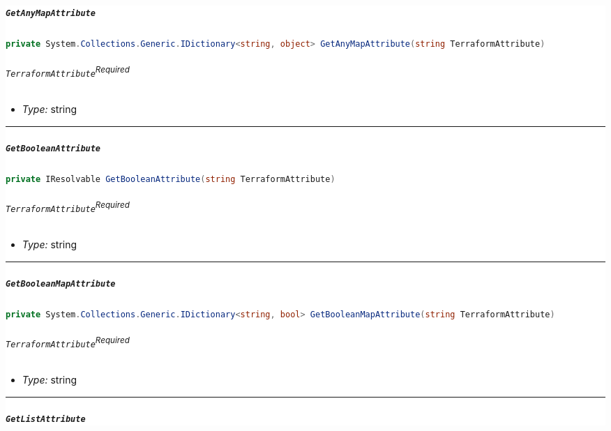 
##### `GetAnyMapAttribute` <a name="GetAnyMapAttribute" id="@cdktf/provider-mongodbatlas.networkPeering.NetworkPeering.getAnyMapAttribute"></a>

```csharp
private System.Collections.Generic.IDictionary<string, object> GetAnyMapAttribute(string TerraformAttribute)
```

###### `TerraformAttribute`<sup>Required</sup> <a name="TerraformAttribute" id="@cdktf/provider-mongodbatlas.networkPeering.NetworkPeering.getAnyMapAttribute.parameter.terraformAttribute"></a>

- *Type:* string

---

##### `GetBooleanAttribute` <a name="GetBooleanAttribute" id="@cdktf/provider-mongodbatlas.networkPeering.NetworkPeering.getBooleanAttribute"></a>

```csharp
private IResolvable GetBooleanAttribute(string TerraformAttribute)
```

###### `TerraformAttribute`<sup>Required</sup> <a name="TerraformAttribute" id="@cdktf/provider-mongodbatlas.networkPeering.NetworkPeering.getBooleanAttribute.parameter.terraformAttribute"></a>

- *Type:* string

---

##### `GetBooleanMapAttribute` <a name="GetBooleanMapAttribute" id="@cdktf/provider-mongodbatlas.networkPeering.NetworkPeering.getBooleanMapAttribute"></a>

```csharp
private System.Collections.Generic.IDictionary<string, bool> GetBooleanMapAttribute(string TerraformAttribute)
```

###### `TerraformAttribute`<sup>Required</sup> <a name="TerraformAttribute" id="@cdktf/provider-mongodbatlas.networkPeering.NetworkPeering.getBooleanMapAttribute.parameter.terraformAttribute"></a>

- *Type:* string

---

##### `GetListAttribute` <a name="GetListAttribute" id="@cdktf/provider-mongodbatlas.networkPeering.NetworkPeering.getListAttribute"></a>
